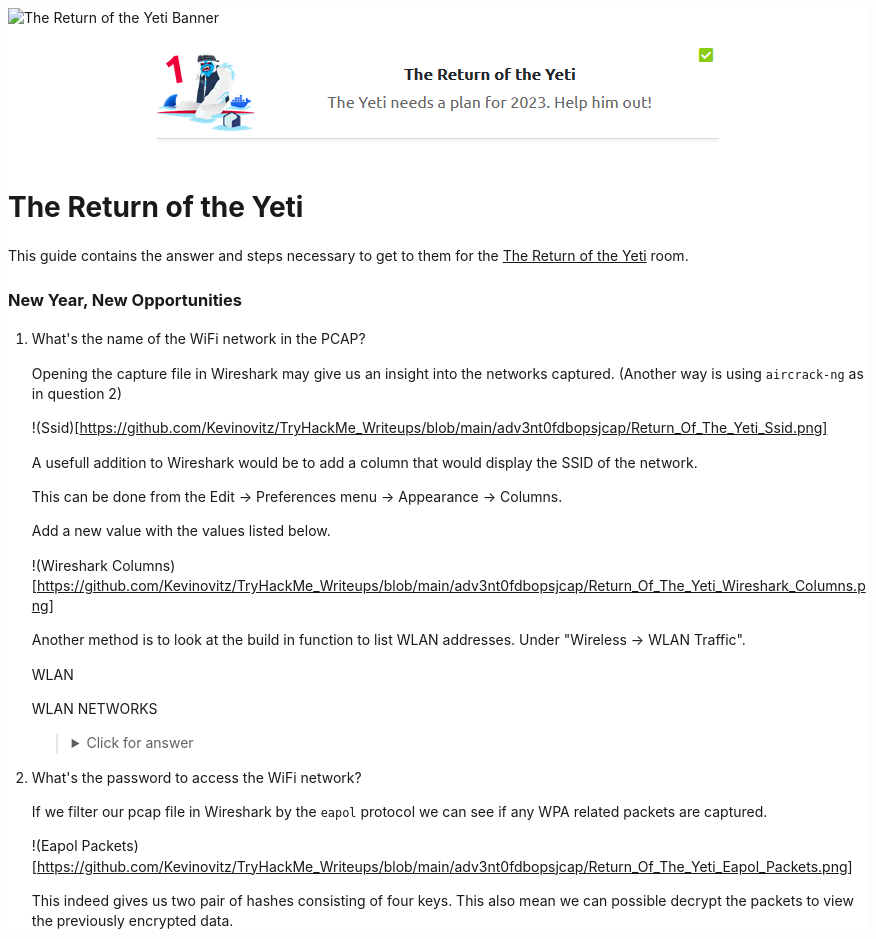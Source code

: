 ![The Return of the Yeti Banner](https://tryhackme-images.s3.amazonaws.com/user-uploads/6093e17fa004d20049b6933e/room-content/8d1eef4732f7fc206539fb68abdabc5d.svg)

<p align="center">
   <img src="https://github.com/Kevinovitz/TryHackMe_Writeups/blob/main/adv3nt0fdbopsjcap/Return_Of_The_Yeti_Cover.png" alt="The Return of the Yeti Logo">
</p>

# The Return of the Yeti

This guide contains the answer and steps necessary to get to them for the [The Return of the Yeti](https://tryhackme.com/room/adv3nt0fdbopsjcap) room.

### New Year, New Opportunities 

1. What's the name of the WiFi network in the PCAP?

   Opening the capture file in Wireshark may give us an insight into the networks captured. (Another way is using `aircrack-ng` as in question 2)
   
   !(Ssid)[https://github.com/Kevinovitz/TryHackMe_Writeups/blob/main/adv3nt0fdbopsjcap/Return_Of_The_Yeti_Ssid.png]
   
   A usefull addition to Wireshark would be to add a column that would display the SSID of the network.
   
   This can be done from the Edit -> Preferences menu -> Appearance -> Columns.
   
   Add a new value with the values listed below.
   
   !(Wireshark Columns)[https://github.com/Kevinovitz/TryHackMe_Writeups/blob/main/adv3nt0fdbopsjcap/Return_Of_The_Yeti_Wireshark_Columns.png]
   
   Another method is to look at the build in function to list WLAN addresses. Under "Wireless -> WLAN Traffic".
   
   WLAN
   
   WLAN NETWORKS

   ><details><summary>Click for answer</summary></details>

2. What's the password to access the WiFi network?

   If we filter our pcap file in Wireshark by the `eapol` protocol we can see if any WPA related packets are captured.
   
   !(Eapol Packets)[https://github.com/Kevinovitz/TryHackMe_Writeups/blob/main/adv3nt0fdbopsjcap/Return_Of_The_Yeti_Eapol_Packets.png]
   
   This indeed gives us two pair of hashes consisting of four keys. This also mean we can possible decrypt the packets to view the previously encrypted data.
   